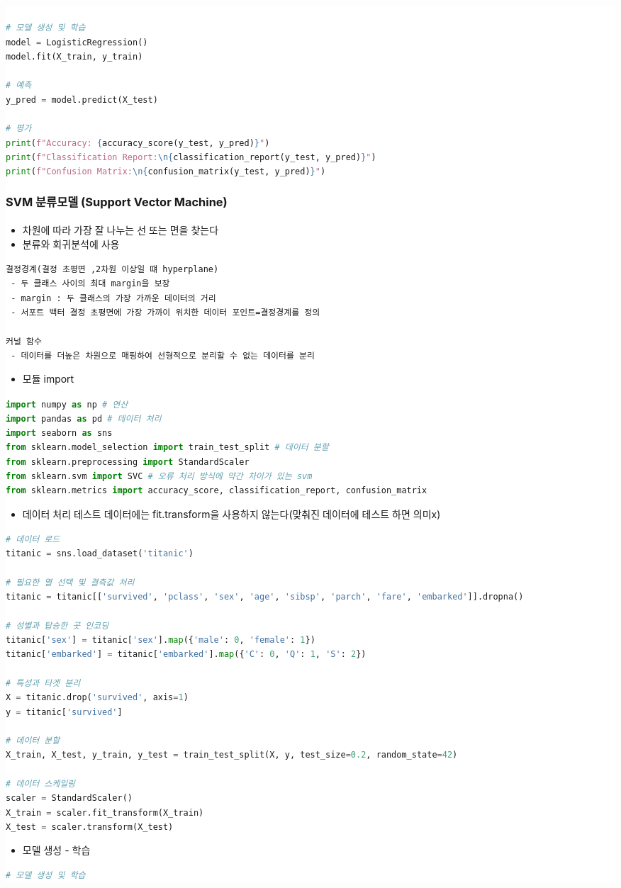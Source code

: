 ```py

# 모델 생성 및 학습
model = LogisticRegression()
model.fit(X_train, y_train)

# 예측
y_pred = model.predict(X_test)

# 평가
print(f"Accuracy: {accuracy_score(y_test, y_pred)}")
print(f"Classification Report:\n{classification_report(y_test, y_pred)}")
print(f"Confusion Matrix:\n{confusion_matrix(y_test, y_pred)}")
```
### SVM 분류모델 (Support Vector Machine)
* 차원에 따라 가장 잘 나누는 선 또는 면을 찾는다 
* 분류와 회귀분석에 사용
```
결정경계(결정 초평면 ,2차원 이상일 떄 hyperplane)
 - 두 클래스 사이의 최대 margin을 보장 
 - margin : 두 클래스의 가장 가까운 데이터의 거리
 - 서포트 백터 결정 초평면에 가장 가까이 위치한 데이터 포인트=결정경계를 정의

커널 함수
 - 데이터를 더높은 차원으로 매핑하여 선형적으로 분리할 수 없는 데이터를 분리
```
* 모듈 import
```py
import numpy as np # 연산 
import pandas as pd # 데이터 처리
import seaborn as sns
from sklearn.model_selection import train_test_split # 데이터 분할
from sklearn.preprocessing import StandardScaler
from sklearn.svm import SVC # 오류 처리 방식에 약간 차이가 있는 svm
from sklearn.metrics import accuracy_score, classification_report, confusion_matrix
```
* 데이터 처리
테스트 데이터에는 fit.transform을 사용하지 않는다(맞춰진 데이터에 테스트 하면 의미x)
```py
# 데이터 로드
titanic = sns.load_dataset('titanic')

# 필요한 열 선택 및 결측값 처리
titanic = titanic[['survived', 'pclass', 'sex', 'age', 'sibsp', 'parch', 'fare', 'embarked']].dropna()

# 성별과 탑승한 곳 인코딩
titanic['sex'] = titanic['sex'].map({'male': 0, 'female': 1})
titanic['embarked'] = titanic['embarked'].map({'C': 0, 'Q': 1, 'S': 2})

# 특성과 타겟 분리
X = titanic.drop('survived', axis=1)
y = titanic['survived']

# 데이터 분할
X_train, X_test, y_train, y_test = train_test_split(X, y, test_size=0.2, random_state=42)

# 데이터 스케일링
scaler = StandardScaler()
X_train = scaler.fit_transform(X_train)
X_test = scaler.transform(X_test)
```
* 모델 생성 - 학습
```py
# 모델 생성 및 학습
```
